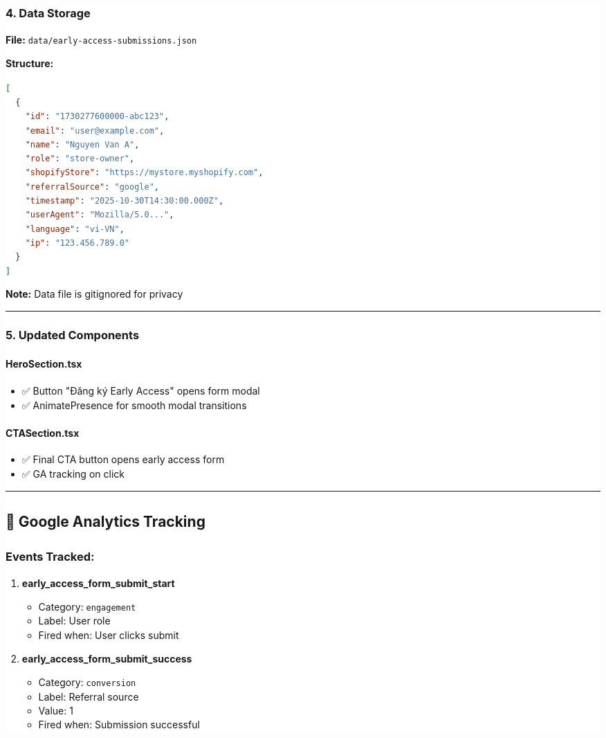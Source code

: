 
### 4. **Data Storage**
**File:** `data/early-access-submissions.json`

**Structure:**
```json
[
  {
    "id": "1730277600000-abc123",
    "email": "user@example.com",
    "name": "Nguyen Van A",
    "role": "store-owner",
    "shopifyStore": "https://mystore.myshopify.com",
    "referralSource": "google",
    "timestamp": "2025-10-30T14:30:00.000Z",
    "userAgent": "Mozilla/5.0...",
    "language": "vi-VN",
    "ip": "123.456.789.0"
  }
]
```

**Note:** Data file is gitignored for privacy

---

### 5. **Updated Components**

#### HeroSection.tsx
- ✅ Button "Đăng ký Early Access" opens form modal
- ✅ AnimatePresence for smooth modal transitions

#### CTASection.tsx
- ✅ Final CTA button opens early access form
- ✅ GA tracking on click

---

## 🎯 Google Analytics Tracking

### Events Tracked:

1. **early_access_form_submit_start**
   - Category: `engagement`
   - Label: User role
   - Fired when: User clicks submit

2. **early_access_form_submit_success**
   - Category: `conversion`
   - Label: Referral source
   - Value: 1
   - Fired when: Submission successful
